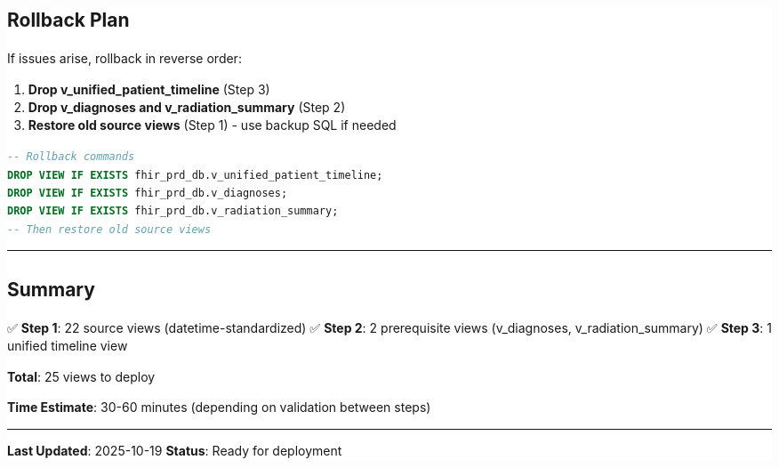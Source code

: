 
## Rollback Plan

If issues arise, rollback in reverse order:

1. **Drop v_unified_patient_timeline** (Step 3)
2. **Drop v_diagnoses and v_radiation_summary** (Step 2)
3. **Restore old source views** (Step 1) - use backup SQL if needed

```sql
-- Rollback commands
DROP VIEW IF EXISTS fhir_prd_db.v_unified_patient_timeline;
DROP VIEW IF EXISTS fhir_prd_db.v_diagnoses;
DROP VIEW IF EXISTS fhir_prd_db.v_radiation_summary;
-- Then restore old source views
```

---

## Summary

✅ **Step 1**: 22 source views (datetime-standardized)
✅ **Step 2**: 2 prerequisite views (v_diagnoses, v_radiation_summary)
✅ **Step 3**: 1 unified timeline view

**Total**: 25 views to deploy

**Time Estimate**: 30-60 minutes (depending on validation between steps)

---

**Last Updated**: 2025-10-19
**Status**: Ready for deployment
